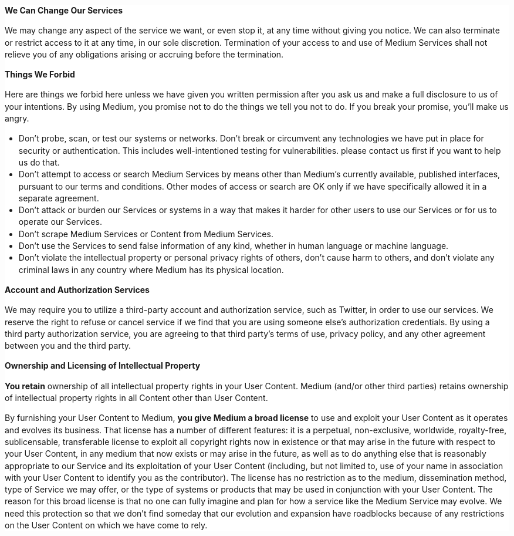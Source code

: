 **We Can Change Our Services**

We may change any aspect of the service we want, or even stop it, at any time without giving you notice. We can also terminate or restrict access to it at any time, in our sole discretion. Termination of your access to and use of Medium Services shall not relieve you of any obligations arising or accruing before the termination.

**Things We Forbid**

Here are things we forbid here unless we have given you written permission after you ask us and make a full disclosure to us of your intentions. By using Medium, you promise not to do the things we tell you not to do. If you break your promise, you’ll make us angry.

*   Don’t probe, scan, or test our systems or networks. Don’t break or circumvent any technologies we have put in place for security or authentication. This includes well-intentioned testing for vulnerabilities. please contact us first if you want to help us do that.
*   Don’t attempt to access or search Medium Services by means other than Medium’s currently available, published interfaces, pursuant to our terms and conditions. Other modes of access or search are OK only if we have specifically allowed it in a separate agreement.
*   Don’t attack or burden our Services or systems in a way that makes it harder for other users to use our Services or for us to operate our Services.
*   Don’t scrape Medium Services or Content from Medium Services.
*   Don’t use the Services to send false information of any kind, whether in human language or machine language.
*   Don’t violate the intellectual property or personal privacy rights of others, don’t cause harm to others, and don’t violate any criminal laws in any country where Medium has its physical location.

**Account and Authorization Services**

We may require you to utilize a third-party account and authorization service, such as Twitter, in order to use our services. We reserve the right to refuse or cancel service if we find that you are using someone else’s authorization credentials. By using a third party authorization service, you are agreeing to that third party’s terms of use, privacy policy, and any other agreement between you and the third party.

**Ownership and Licensing of Intellectual Property**

**You retain** ownership of all intellectual property rights in your User Content. Medium (and/or other third parties) retains ownership of intellectual property rights in all Content other than User Content.

By furnishing your User Content to Medium, **you give Medium a broad license** to use and exploit your User Content as it operates and evolves its business. That license has a number of different features: it is a perpetual, non-exclusive, worldwide, royalty-free, sublicensable, transferable license to exploit all copyright rights now in existence or that may arise in the future with respect to your User Content, in any medium that now exists or may arise in the future, as well as to do anything else that is reasonably appropriate to our Service and its exploitation of your User Content (including, but not limited to, use of your name in association with your User Content to identify you as the contributor). The license has no restriction as to the medium, dissemination method, type of Service we may offer, or the type of systems or products that may be used in conjunction with your User Content. The reason for this broad license is that no one can fully imagine and plan for how a service like the Medium Service may evolve. We need this protection so that we don’t find someday that our evolution and expansion have roadblocks because of any restrictions on the User Content on which we have come to rely.
